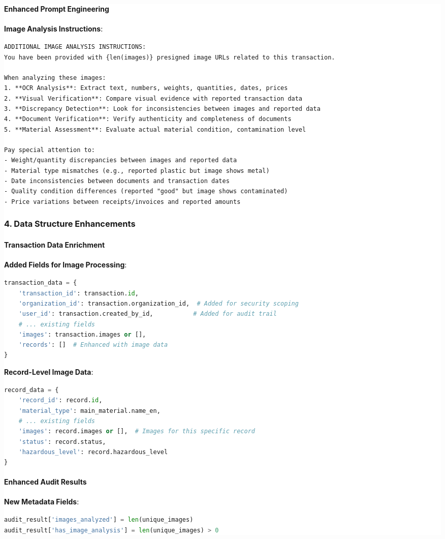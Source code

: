 #### Enhanced Prompt Engineering
**Image Analysis Instructions**:
```
ADDITIONAL IMAGE ANALYSIS INSTRUCTIONS:
You have been provided with {len(images)} presigned image URLs related to this transaction.

When analyzing these images:
1. **OCR Analysis**: Extract text, numbers, weights, quantities, dates, prices
2. **Visual Verification**: Compare visual evidence with reported transaction data
3. **Discrepancy Detection**: Look for inconsistencies between images and reported data
4. **Document Verification**: Verify authenticity and completeness of documents
5. **Material Assessment**: Evaluate actual material condition, contamination level

Pay special attention to:
- Weight/quantity discrepancies between images and reported data
- Material type mismatches (e.g., reported plastic but image shows metal)
- Date inconsistencies between documents and transaction dates
- Quality condition differences (reported "good" but image shows contaminated)
- Price variations between receipts/invoices and reported amounts
```

### 4. Data Structure Enhancements

#### Transaction Data Enrichment
**Added Fields for Image Processing**:
```python
transaction_data = {
    'transaction_id': transaction.id,
    'organization_id': transaction.organization_id,  # Added for security scoping
    'user_id': transaction.created_by_id,           # Added for audit trail
    # ... existing fields
    'images': transaction.images or [],
    'records': []  # Enhanced with image data
}
```

**Record-Level Image Data**:
```python
record_data = {
    'record_id': record.id,
    'material_type': main_material.name_en,
    # ... existing fields
    'images': record.images or [],  # Images for this specific record
    'status': record.status,
    'hazardous_level': record.hazardous_level
}
```

#### Enhanced Audit Results
**New Metadata Fields**:
```python
audit_result['images_analyzed'] = len(unique_images)
audit_result['has_image_analysis'] = len(unique_images) > 0
```
